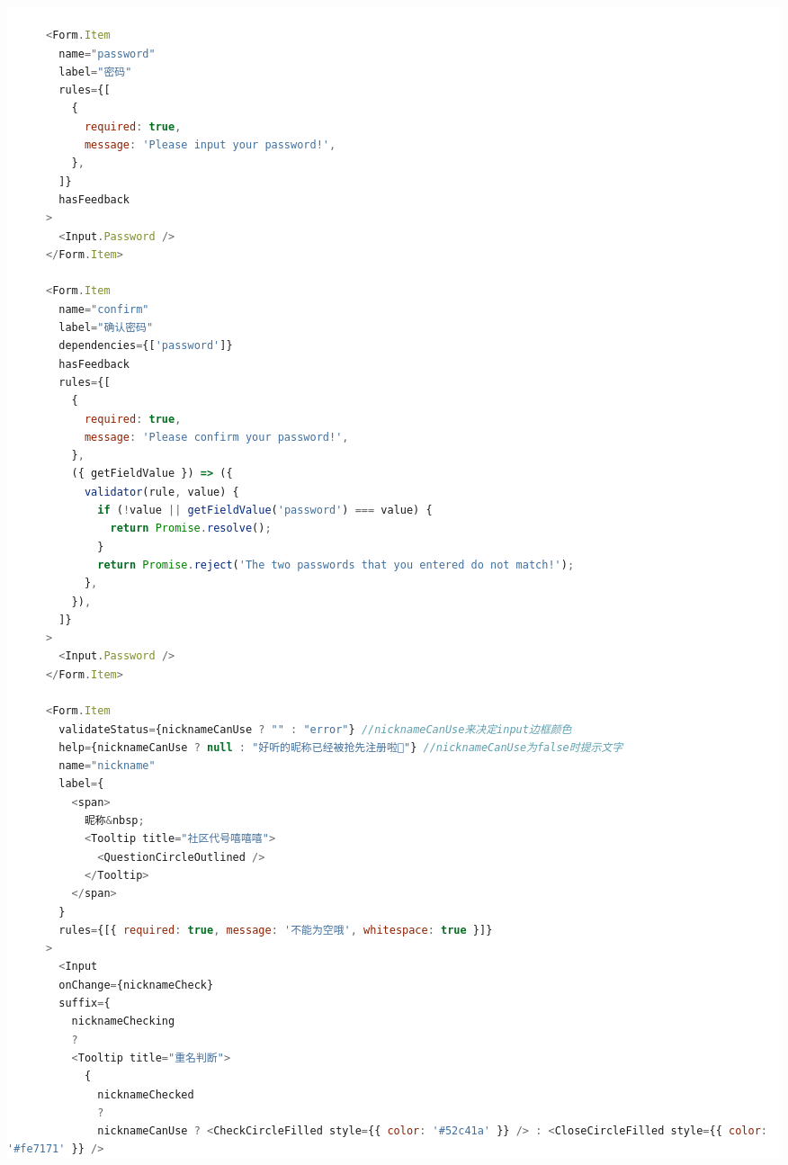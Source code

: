 ```javascript

      <Form.Item
        name="password"
        label="密码"
        rules={[
          {
            required: true,
            message: 'Please input your password!',
          },
        ]}
        hasFeedback
      >
        <Input.Password />
      </Form.Item>

      <Form.Item
        name="confirm"
        label="确认密码"
        dependencies={['password']}
        hasFeedback
        rules={[
          {
            required: true,
            message: 'Please confirm your password!',
          },
          ({ getFieldValue }) => ({
            validator(rule, value) {
              if (!value || getFieldValue('password') === value) {
                return Promise.resolve();
              }
              return Promise.reject('The two passwords that you entered do not match!');
            },
          }),
        ]}
      >
        <Input.Password />
      </Form.Item>

      <Form.Item
        validateStatus={nicknameCanUse ? "" : "error"} //nicknameCanUse来决定input边框颜色
        help={nicknameCanUse ? null : "好听的昵称已经被抢先注册啦🙈"} //nicknameCanUse为false时提示文字
        name="nickname"
        label={
          <span>
            昵称&nbsp;
            <Tooltip title="社区代号嘻嘻嘻">
              <QuestionCircleOutlined />
            </Tooltip>
          </span>
        }
        rules={[{ required: true, message: '不能为空哦', whitespace: true }]}
      >
        <Input 
        onChange={nicknameCheck}
        suffix={
          nicknameChecking
          ?
          <Tooltip title="重名判断">
            {
              nicknameChecked
              ?
              nicknameCanUse ? <CheckCircleFilled style={{ color: '#52c41a' }} /> : <CloseCircleFilled style={{ color: '#fe7171' }} />
```